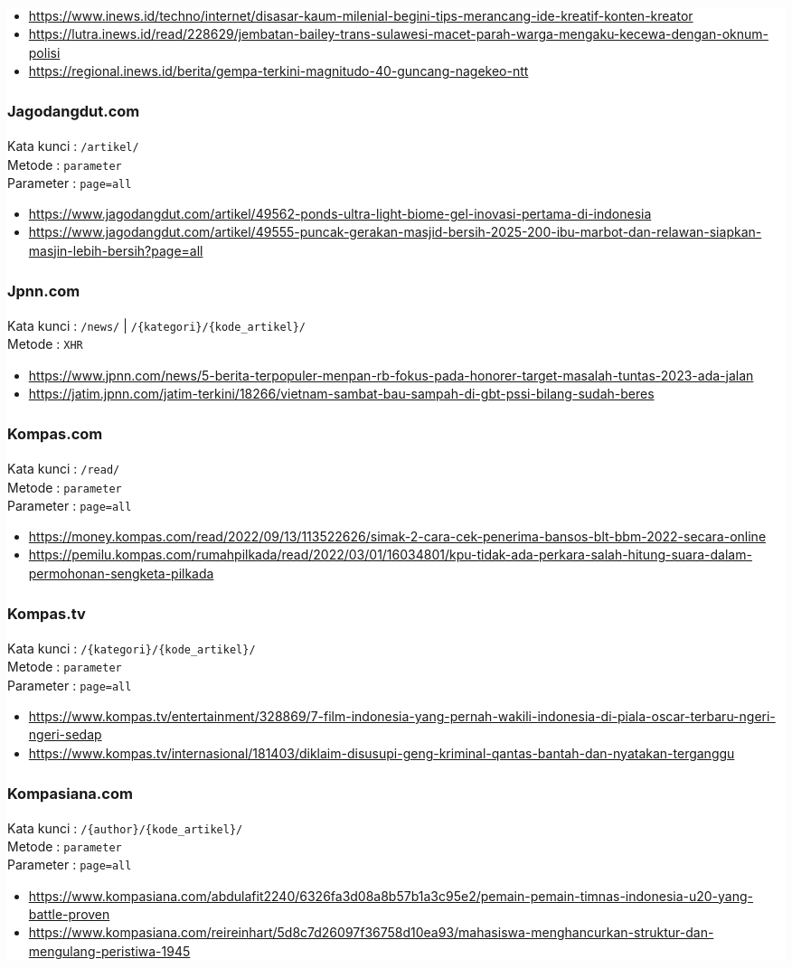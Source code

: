 * https://www.inews.id/techno/internet/disasar-kaum-milenial-begini-tips-merancang-ide-kreatif-konten-kreator  
* https://lutra.inews.id/read/228629/jembatan-bailey-trans-sulawesi-macet-parah-warga-mengaku-kecewa-dengan-oknum-polisi  
* https://regional.inews.id/berita/gempa-terkini-magnitudo-40-guncang-nagekeo-ntt  

### Jagodangdut.com
Kata kunci : `/artikel/`  
Metode : `parameter`  
Parameter : `page=all`

* https://www.jagodangdut.com/artikel/49562-ponds-ultra-light-biome-gel-inovasi-pertama-di-indonesia  
* https://www.jagodangdut.com/artikel/49555-puncak-gerakan-masjid-bersih-2025-200-ibu-marbot-dan-relawan-siapkan-masjin-lebih-bersih?page=all  

### Jpnn.com
Kata kunci : `/news/` | `/{kategori}/{kode_artikel}/`  
Metode : `XHR`  

* https://www.jpnn.com/news/5-berita-terpopuler-menpan-rb-fokus-pada-honorer-target-masalah-tuntas-2023-ada-jalan  
* https://jatim.jpnn.com/jatim-terkini/18266/vietnam-sambat-bau-sampah-di-gbt-pssi-bilang-sudah-beres 

### Kompas.com  
Kata kunci : `/read/`  
Metode : `parameter`  
Parameter : `page=all`  

* https://money.kompas.com/read/2022/09/13/113522626/simak-2-cara-cek-penerima-bansos-blt-bbm-2022-secara-online  
* https://pemilu.kompas.com/rumahpilkada/read/2022/03/01/16034801/kpu-tidak-ada-perkara-salah-hitung-suara-dalam-permohonan-sengketa-pilkada  

### Kompas.tv 
Kata kunci : `/{kategori}/{kode_artikel}/`  
Metode : `parameter`  
Parameter : `page=all`  

* https://www.kompas.tv/entertainment/328869/7-film-indonesia-yang-pernah-wakili-indonesia-di-piala-oscar-terbaru-ngeri-ngeri-sedap  
* https://www.kompas.tv/internasional/181403/diklaim-disusupi-geng-kriminal-qantas-bantah-dan-nyatakan-terganggu  

### Kompasiana.com
Kata kunci : `/{author}/{kode_artikel}/`  
Metode : `parameter`  
Parameter : `page=all`  

* https://www.kompasiana.com/abdulafit2240/6326fa3d08a8b57b1a3c95e2/pemain-pemain-timnas-indonesia-u20-yang-battle-proven  
* https://www.kompasiana.com/reireinhart/5d8c7d26097f36758d10ea93/mahasiswa-menghancurkan-struktur-dan-mengulang-peristiwa-1945  
